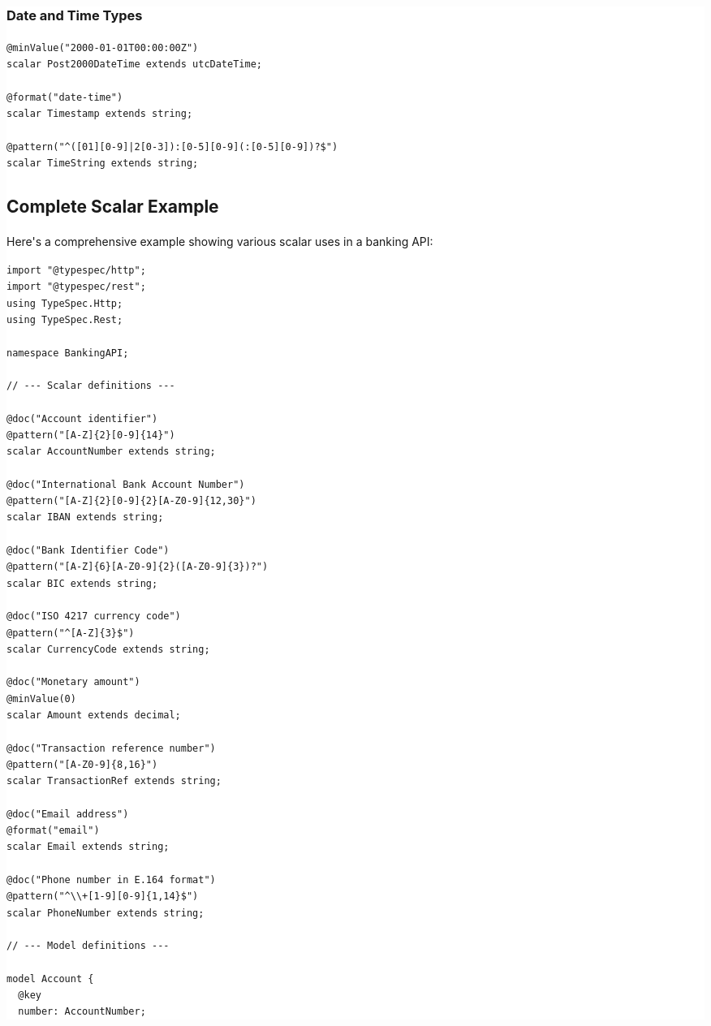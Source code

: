 ### Date and Time Types

```typespec
@minValue("2000-01-01T00:00:00Z")
scalar Post2000DateTime extends utcDateTime;

@format("date-time")
scalar Timestamp extends string;

@pattern("^([01][0-9]|2[0-3]):[0-5][0-9](:[0-5][0-9])?$")
scalar TimeString extends string;
```

## Complete Scalar Example

Here's a comprehensive example showing various scalar uses in a banking API:

```typespec
import "@typespec/http";
import "@typespec/rest";
using TypeSpec.Http;
using TypeSpec.Rest;

namespace BankingAPI;

// --- Scalar definitions ---

@doc("Account identifier")
@pattern("[A-Z]{2}[0-9]{14}")
scalar AccountNumber extends string;

@doc("International Bank Account Number")
@pattern("[A-Z]{2}[0-9]{2}[A-Z0-9]{12,30}")
scalar IBAN extends string;

@doc("Bank Identifier Code")
@pattern("[A-Z]{6}[A-Z0-9]{2}([A-Z0-9]{3})?")
scalar BIC extends string;

@doc("ISO 4217 currency code")
@pattern("^[A-Z]{3}$")
scalar CurrencyCode extends string;

@doc("Monetary amount")
@minValue(0)
scalar Amount extends decimal;

@doc("Transaction reference number")
@pattern("[A-Z0-9]{8,16}")
scalar TransactionRef extends string;

@doc("Email address")
@format("email")
scalar Email extends string;

@doc("Phone number in E.164 format")
@pattern("^\\+[1-9][0-9]{1,14}$")
scalar PhoneNumber extends string;

// --- Model definitions ---

model Account {
  @key
  number: AccountNumber;
```